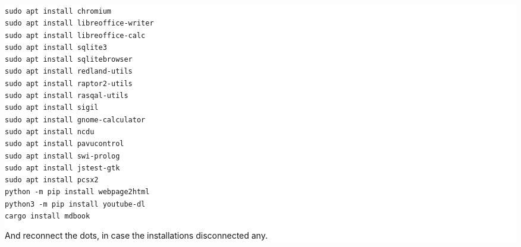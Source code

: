 ```
sudo apt install chromium
sudo apt install libreoffice-writer
sudo apt install libreoffice-calc
sudo apt install sqlite3
sudo apt install sqlitebrowser
sudo apt install redland-utils
sudo apt install raptor2-utils
sudo apt install rasqal-utils
sudo apt install sigil
sudo apt install gnome-calculator
sudo apt install ncdu
sudo apt install pavucontrol
sudo apt install swi-prolog
sudo apt install jstest-gtk
sudo apt install pcsx2
python -m pip install webpage2html
python3 -m pip install youtube-dl
cargo install mdbook
```

And reconnect the dots, in case the installations disconnected any.
